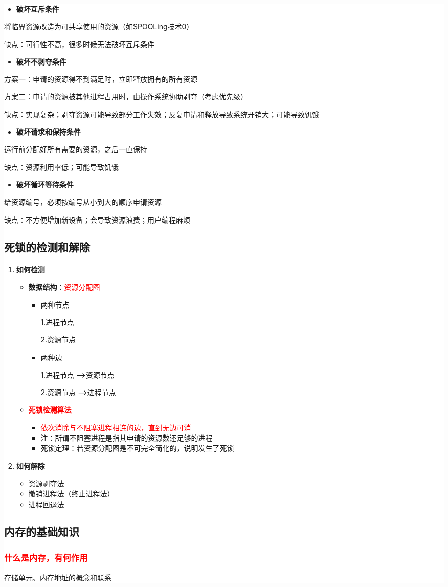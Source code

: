 - **破坏互斥条件**

将临界资源改造为可共享使用的资源（如SPOOLing技术0）

缺点：可行性不高，很多时候无法破坏互斥条件

- **破坏不剥夺条件**

方案一：申请的资源得不到满足时，立即释放拥有的所有资源

方案二：申请的资源被其他进程占用时，由操作系统协助剥夺（考虑优先级）

缺点：实现复杂；剥夺资源可能导致部分工作失效；反复申请和释放导致系统开销大；可能导致饥饿

- **破坏请求和保持条件**

运行前分配好所有需要的资源，之后一直保持

缺点：资源利用率低；可能导致饥饿

- **破坏循环等待条件**

给资源编号，必须按编号从小到大的顺序申请资源

缺点：不方便增加新设备；会导致资源浪费；用户编程麻烦

## 死锁的检测和解除

1. **如何检测**

   - **数据结构**：<font color='red'>资源分配图</font>

     - 两种节点

       1.进程节点

       2.资源节点

     - 两种边

       1.进程节点 -->资源节点

       2.资源节点 -->进程节点

   - **<font color='red'>死锁检测算法</font>**

     - <font color='red'>依次消除与不阻塞进程相连的边，直到无边可消</font>
     - 注：所谓不阻塞进程是指其申请的资源数还足够的进程
     - 死锁定理：若资源分配图是不可完全简化的，说明发生了死锁

2. **如何解除**

   - 资源剥夺法
   - 撤销进程法（终止进程法）
   - 进程回退法

## 内存的基础知识

### <font color='red'>什么是内存，有何作用</font>

存储单元、内存地址的概念和联系
